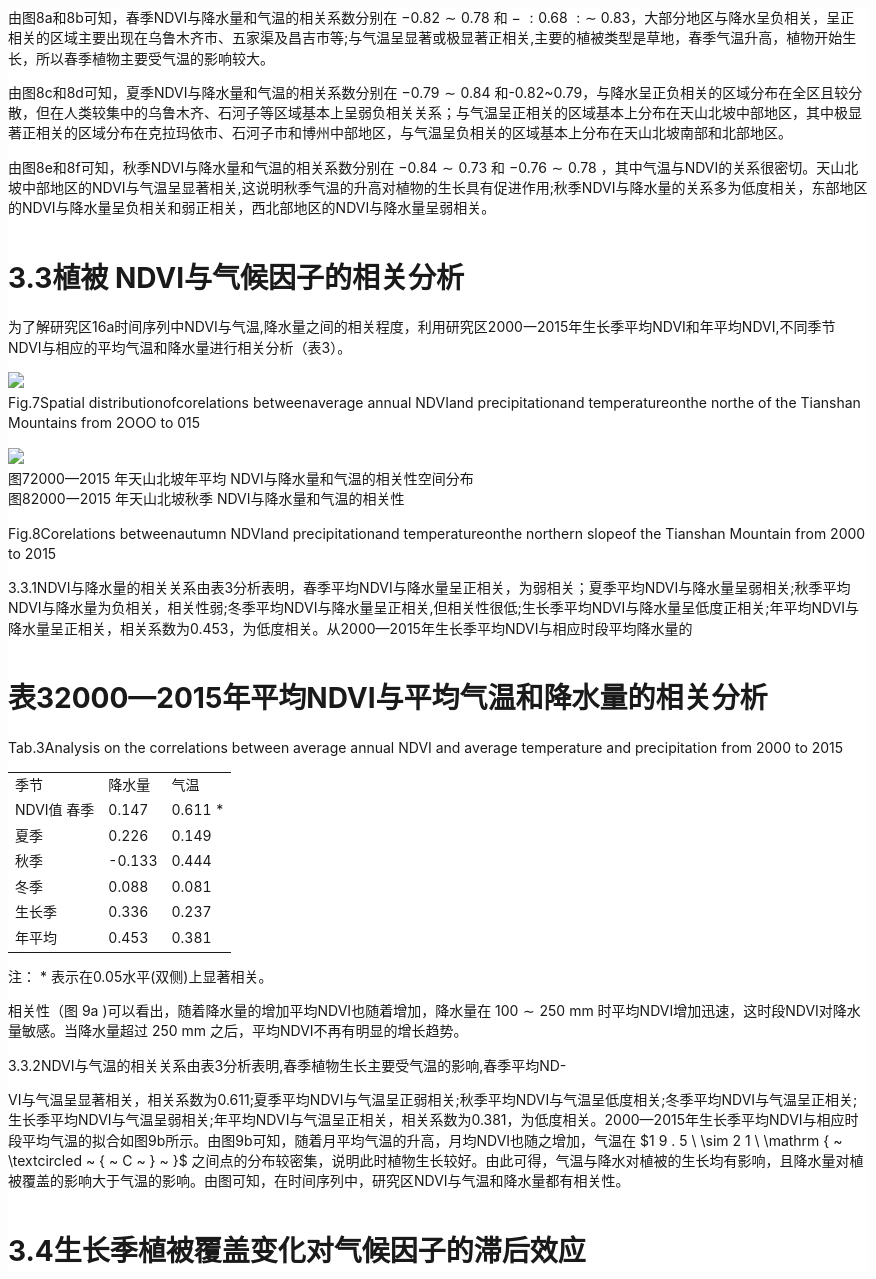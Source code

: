 由图8a和8b可知，春季NDVI与降水量和气温的相关系数分别在 $- 0 . 8 2 \sim 0 . 7 8$ 和 $- \ : 0 . 6 8 \ : \sim$ 0.83，大部分地区与降水呈负相关，呈正相关的区域主要出现在乌鲁木齐市、五家渠及昌吉市等;与气温呈显著或极显著正相关,主要的植被类型是草地，春季气温升高，植物开始生长，所以春季植物主要受气温的影响较大。

由图8c和8d可知，夏季NDVI与降水量和气温的相关系数分别在 $- 0 . 7 9 \sim 0 . 8 4$ 和-0.82\~0.79，与降水呈正负相关的区域分布在全区且较分散，但在人类较集中的乌鲁木齐、石河子等区域基本上呈弱负相关关系；与气温呈正相关的区域基本上分布在天山北坡中部地区，其中极显著正相关的区域分布在克拉玛依市、石河子市和博州中部地区，与气温呈负相关的区域基本上分布在天山北坡南部和北部地区。

由图8e和8f可知，秋季NDVI与降水量和气温的相关系数分别在 $- 0 . 8 4 \sim 0 . 7 3$ 和 $- 0 . 7 6 \sim 0 . 7 8$ ，其中气温与NDVI的关系很密切。天山北坡中部地区的NDVI与气温呈显著相关,这说明秋季气温的升高对植物的生长具有促进作用;秋季NDVI与降水量的关系多为低度相关，东部地区的NDVI与降水量呈负相关和弱正相关，西北部地区的NDVI与降水量呈弱相关。

# 3.3植被 NDVI与气候因子的相关分析

为了解研究区16a时间序列中NDVI与气温,降水量之间的相关程度，利用研究区2000一2015年生长季平均NDVI和年平均NDVI,不同季节NDVI与相应的平均气温和降水量进行相关分析（表3）。

![](images/852c152b4d436c3766e3a83493086f700d8bcd5513e530f0d45817648c607eee.jpg)  
Fig.7Spatial distributionofcorelations betweenaverage annual NDVIand precipitationand temperatureonthe northe of the Tianshan Mountains from 2OOO to 015

![](images/15eb3a215927724e0843d7ed72be79ff3516c956dce6c95a972f5ebb69b04dcf.jpg)  
图72000—2015 年天山北坡年平均 NDVI与降水量和气温的相关性空间分布  
图82000一2015 年天山北坡秋季 NDVI与降水量和气温的相关性

Fig.8Corelations betweenautumn NDVIand precipitationand temperatureonthe northern slopeof the Tianshan Mountain from 2000 to 2015

3.3.1NDVI与降水量的相关关系由表3分析表明，春季平均NDVI与降水量呈正相关，为弱相关；夏季平均NDVI与降水量呈弱相关;秋季平均NDVI与降水量为负相关，相关性弱;冬季平均NDVI与降水量呈正相关,但相关性很低;生长季平均NDVI与降水量呈低度正相关;年平均NDVI与降水量呈正相关，相关系数为0.453，为低度相关。从2000—2015年生长季平均NDVI与相应时段平均降水量的

# 表32000—2015年平均NDVI与平均气温和降水量的相关分析

Tab.3Analysis on the correlations between average annual NDVI and average temperature and precipitation from 2000 to 2015   

<html><body><table><tr><td>季节</td><td>降水量</td><td>气温</td></tr><tr><td>NDVI值 春季</td><td>0.147</td><td>0.611 *</td></tr><tr><td>夏季</td><td>0.226</td><td>0.149</td></tr><tr><td>秋季</td><td>-0.133</td><td>0.444</td></tr><tr><td>冬季</td><td>0.088</td><td>0.081</td></tr><tr><td>生长季</td><td>0.336</td><td>0.237</td></tr><tr><td>年平均</td><td>0.453</td><td>0.381</td></tr></table></body></html>

注： $*$ 表示在0.05水平(双侧)上显著相关。

相关性（图 $9 \mathrm { a }$ )可以看出，随着降水量的增加平均NDVI也随着增加，降水量在 $1 0 0 \sim 2 5 0 ~ \mathrm { m m }$ 时平均NDVI增加迅速，这时段NDVI对降水量敏感。当降水量超过 $2 5 0 ~ \mathrm { m m }$ 之后，平均NDVI不再有明显的增长趋势。

3.3.2NDVI与气温的相关关系由表3分析表明,春季植物生长主要受气温的影响,春季平均ND-

VI与气温呈显著相关，相关系数为0.611;夏季平均NDVI与气温呈正弱相关;秋季平均NDVI与气温呈低度相关;冬季平均NDVI与气温呈正相关;生长季平均NDVI与气温呈弱相关;年平均NDVI与气温呈正相关，相关系数为0.381，为低度相关。2000—2015年生长季平均NDVI与相应时段平均气温的拟合如图9b所示。由图9b可知，随着月平均气温的升高，月均NDVI也随之增加，气温在 $1 9 . 5 \ \sim 2 1 \ \mathrm { ~ \textcircled ~ { ~ C ~ } ~ }$ 之间点的分布较密集，说明此时植物生长较好。由此可得，气温与降水对植被的生长均有影响，且降水量对植被覆盖的影响大于气温的影响。由图可知，在时间序列中，研究区NDVI与气温和降水量都有相关性。

# 3.4生长季植被覆盖变化对气候因子的滞后效应
